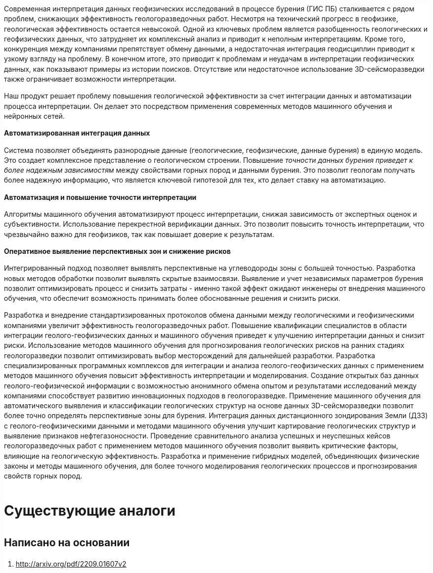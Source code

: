 Современная интерпретация данных геофизических исследований в процессе бурения (ГИС ПБ) сталкивается с рядом проблем, снижающих эффективность геологоразведочных работ.  Несмотря на технический прогресс в геофизике, геологическая эффективность остается невысокой. Одной из ключевых проблем является разобщенность геологических и геофизических данных, что затрудняет их комплексный анализ и приводит к неполным интерпретациям.  Кроме того, конкуренция между компаниями препятствует обмену данными, а недостаточная интеграция геодисциплин приводит к узкому взгляду на проблему.  В конечном итоге, это приводит к проблемам и неудачам в интерпретации геофизических данных, как показывают примеры из истории поисков.  Отсутствие или недостаточное использование 3D-сейсморазведки также ограничивает возможности интерпретации. 

Наш продукт решает проблему повышения геологической эффективности за счет интеграции данных и автоматизации процесса интерпретации.  Он делает это посредством применения современных методов машинного обучения и нейронных сетей. 

**Автоматизированная интеграция данных**

Система позволяет объединять разнородные данные (геологические, геофизические, данные бурения) в единую модель. Это создает комплексное представление о геологическом строении. Повышение *точности данных бурения приведет к более надежным зависимостям* между свойствами горных пород и данными бурения. Это позволит геологам получать более надежную информацию, что является ключевой гипотезой для тех, кто делает ставку на автоматизацию.

**Автоматизация и повышение точности интерпретации**

Алгоритмы машинного обучения автоматизируют процесс интерпретации, снижая зависимость от экспертных оценок и субъективности.  Использование перекрестной верификации данных. Это позволит повысить точность интерпретации, что чрезвычайно важно для геофизиков, так как повышает доверие к результатам.

**Оперативное выявление перспективных зон и снижение рисков**

Интегрированный подход позволяет выявлять перспективные на углеводороды зоны с большей точностью. Разработка новых методов обработки позволит выявлять скрытые взаимосвязи. Выявление и учет независимых параметров бурения позволит оптимизировать процесс и снизить затраты - именно такой эффект ожидают инженеры от внедрения машинного обучения, что обеспечит возможность принимать более обоснованные решения и снизить риски.

Разработка и внедрение стандартизированных протоколов обмена данными между геологическими и геофизическими компаниями увеличит эффективность геологоразведочных работ.
Повышение квалификации специалистов в области интеграции геолого-геофизических данных и машинного обучения приведет к улучшению интерпретации данных и снизит риски.
Использование методов машинного обучения для прогнозирования геологических рисков на ранних стадиях геологоразведки позволит оптимизировать выбор месторождений для дальнейшей разработки.
Разработка специализированных программных комплексов для интеграции и анализа геолого-геофизических данных с применением методов машинного обучения повысит эффективность интерпретации и моделирования.
Создание открытых баз данных геолого-геофизической информации с возможностью анонимного обмена опытом и результатами исследований между компаниями способствует развитию инновационных подходов в геологоразведке.
Применение машинного обучения для автоматического выявления и классификации геологических структур на основе данных 3D-сейсморазведки позволит более точно определять перспективные зоны для бурения.
Интеграция данных дистанционного зондирования Земли (ДЗЗ) с геолого-геофизическими данными и методами машинного обучения улучшит картирование геологических структур и выявление признаков нефтегазоносности.
Проведение сравнительного анализа успешных и неуспешных кейсов геологоразведочных работ с применением методов машинного обучения позволит выявить критические факторы, влияющие на геологическую эффективность.
Разработка и применение гибридных моделей, объединяющих физические законы и методы машинного обучения, для более точного моделирования геологических процессов и прогнозирования свойств горных пород.
# Существующие аналоги
## Написано на основании
1. http://arxiv.org/pdf/2209.01607v2
